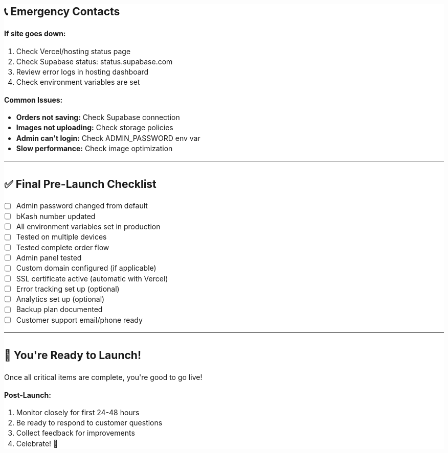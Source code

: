 
## 📞 Emergency Contacts

**If site goes down:**
1. Check Vercel/hosting status page
2. Check Supabase status: status.supabase.com
3. Review error logs in hosting dashboard
4. Check environment variables are set

**Common Issues:**
- **Orders not saving:** Check Supabase connection
- **Images not uploading:** Check storage policies
- **Admin can't login:** Check ADMIN_PASSWORD env var
- **Slow performance:** Check image optimization

---

## ✅ Final Pre-Launch Checklist

- [ ] Admin password changed from default
- [ ] bKash number updated
- [ ] All environment variables set in production
- [ ] Tested on multiple devices
- [ ] Tested complete order flow
- [ ] Admin panel tested
- [ ] Custom domain configured (if applicable)
- [ ] SSL certificate active (automatic with Vercel)
- [ ] Error tracking set up (optional)
- [ ] Analytics set up (optional)
- [ ] Backup plan documented
- [ ] Customer support email/phone ready

---

## 🎉 You're Ready to Launch!

Once all critical items are complete, you're good to go live!

**Post-Launch:**
1. Monitor closely for first 24-48 hours
2. Be ready to respond to customer questions
3. Collect feedback for improvements
4. Celebrate! 🎊
